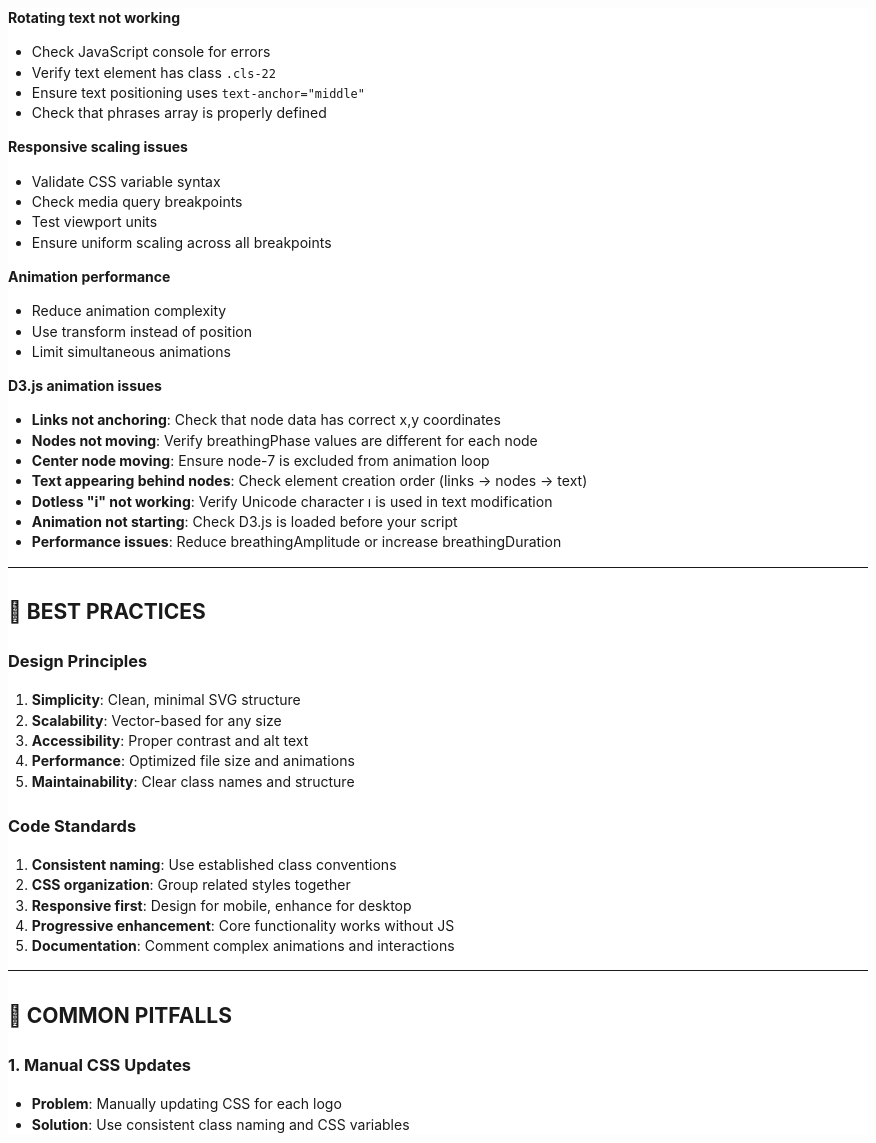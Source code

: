 **Rotating text not working**
- Check JavaScript console for errors
- Verify text element has class `.cls-22`
- Ensure text positioning uses `text-anchor="middle"`
- Check that phrases array is properly defined

**Responsive scaling issues**
- Validate CSS variable syntax
- Check media query breakpoints
- Test viewport units
- Ensure uniform scaling across all breakpoints

**Animation performance**
- Reduce animation complexity
- Use transform instead of position
- Limit simultaneous animations

**D3.js animation issues**
- **Links not anchoring**: Check that node data has correct x,y coordinates
- **Nodes not moving**: Verify breathingPhase values are different for each node
- **Center node moving**: Ensure node-7 is excluded from animation loop
- **Text appearing behind nodes**: Check element creation order (links → nodes → text)
- **Dotless "i" not working**: Verify Unicode character ı is used in text modification
- **Animation not starting**: Check D3.js is loaded before your script
- **Performance issues**: Reduce breathingAmplitude or increase breathingDuration

---

## 🎯 **BEST PRACTICES**

### Design Principles
1. **Simplicity**: Clean, minimal SVG structure
2. **Scalability**: Vector-based for any size
3. **Accessibility**: Proper contrast and alt text
4. **Performance**: Optimized file size and animations
5. **Maintainability**: Clear class names and structure

### Code Standards
1. **Consistent naming**: Use established class conventions
2. **CSS organization**: Group related styles together
3. **Responsive first**: Design for mobile, enhance for desktop
4. **Progressive enhancement**: Core functionality works without JS
5. **Documentation**: Comment complex animations and interactions

---

## 🚫 **COMMON PITFALLS**

### 1. Manual CSS Updates
- **Problem**: Manually updating CSS for each logo
- **Solution**: Use consistent class naming and CSS variables
